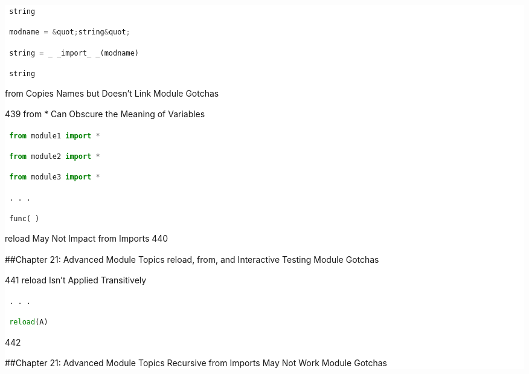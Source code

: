 ```python
 string
```

```python
 modname = &quot;string&quot;
```

```python
 string = _ _import_ _(modname)
```

```python
 string
```

from Copies Names but Doesn’t Link
Module Gotchas

439
from * Can Obscure the Meaning of Variables
```python
 from module1 import *
```

```python
 from module2 import *
```

```python
 from module3 import *
```

```python
 . . .
```

```python
 func( )
```

reload May Not Impact from Imports
440

##Chapter 21: Advanced Module Topics
reload, from, and Interactive Testing
Module Gotchas

441
reload Isn’t Applied Transitively
```python
 . . .
```

```python
 reload(A)
```

442

##Chapter 21: Advanced Module Topics
Recursive from Imports May Not Work
Module Gotchas
